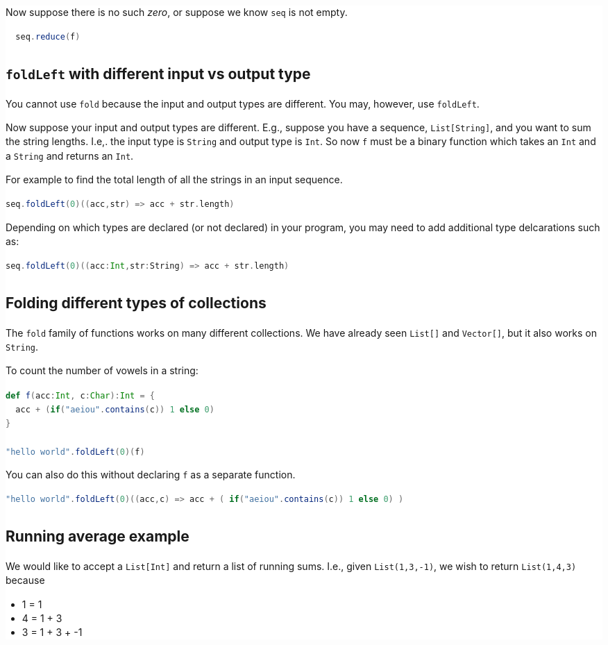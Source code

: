 Now suppose there is no such _zero_, or suppose we know `seq` is not empty.

```scala
  seq.reduce(f)
```

## `foldLeft` with different input vs output type

You cannot use `fold` because the input and output types are different.
You may, however, use `foldLeft`.

Now suppose your input and output types are different.  E.g., suppose
you have a sequence, `List[String]`, and you want to sum the string
lengths.  I.e,. the input type is `String` and output type is `Int`.
So now `f` must be a binary function which takes an `Int` and a `String` and returns an
`Int`.

For example to find the total length of all the strings in an input sequence.

```scala
seq.foldLeft(0)((acc,str) => acc + str.length)
```

Depending on which types are declared (or not declared) in your program,
you may need to add additional type delcarations such as:

```scala
seq.foldLeft(0)((acc:Int,str:String) => acc + str.length)
```

## Folding different types of collections


The `fold` family of functions works on many different collections.   We have
already seen `List[]` and `Vector[]`, but it also works on `String`.

To count the number of vowels in a string:

```scala
def f(acc:Int, c:Char):Int = {
  acc + (if("aeiou".contains(c)) 1 else 0)
}

"hello world".foldLeft(0)(f)
```

You can also do this without declaring `f` as a separate function.


```scala
"hello world".foldLeft(0)((acc,c) => acc + ( if("aeiou".contains(c)) 1 else 0) )
```



## Running average example

We would like to accept a `List[Int]` and return a list of running sums.
I.e., given `List(1,3,-1)`, we wish to return `List(1,4,3)` because 
- 1 = 1
- 4 = 1 + 3
- 3 = 1 + 3 + -1
